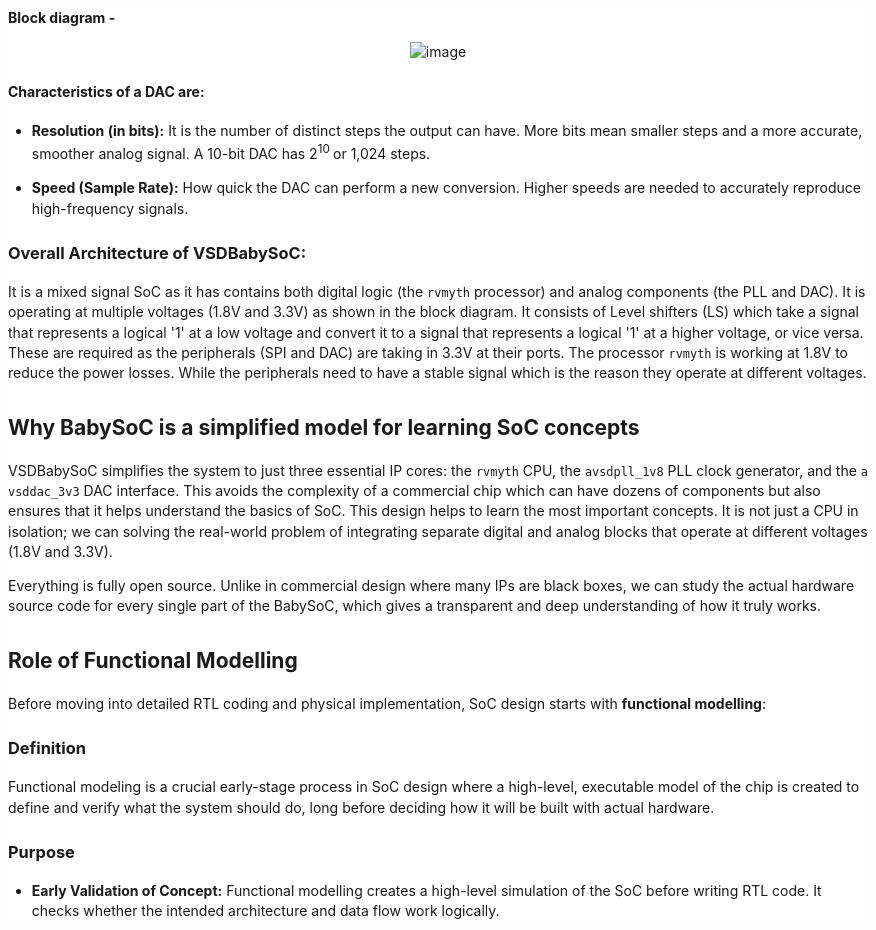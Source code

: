 **Block diagram -**
<p align="center">
  <img width="293" height="325" alt="image" src="https://github.com/user-attachments/assets/64e1b925-eefd-4601-9065-82b473c38d0c" />
</p>


#### Characteristics of a DAC are:

* **Resolution (in bits):** It is the number of distinct steps the output can have. More bits mean smaller steps and a more accurate, smoother analog signal. A 10-bit DAC has 2<sup>10 </sup> or 1,024 steps.

* **Speed (Sample Rate):** How quick the DAC can perform a new conversion. Higher speeds are needed to accurately reproduce high-frequency signals.

### Overall Architecture of VSDBabySoC:

It is a mixed signal SoC as it has contains both digital logic (the `rvmyth` processor) and analog components (the PLL and DAC). It is operating at multiple voltages (1.8V and 3.3V) as shown in the block diagram. It consists of Level shifters (LS) which take a signal that represents a logical '1' at a low voltage and convert it to a signal that represents a logical '1' at a higher voltage, or vice versa. These are required as the peripherals (SPI and DAC) are taking in 3.3V at their ports. The processor `rvmyth` is working at 1.8V to reduce the power losses. While the peripherals need to have a stable signal which is the reason they operate at different voltages. 

## Why BabySoC is a simplified model for learning SoC concepts

VSDBabySoC simplifies the system to just three essential IP cores: the `rvmyth` CPU, the `avsdpll_1v8` PLL clock generator, and the `avsddac_3v3` DAC interface. This avoids the complexity of a commercial chip which can have dozens of components but also ensures that it helps understand the basics of SoC. This design helps to learn the most important concepts. It is not just a CPU in isolation; we can solving the real-world problem of integrating separate digital and analog blocks that operate at different voltages (1.8V and 3.3V).

Everything is fully open source. Unlike in commercial design where many IPs are black boxes, we can study the actual hardware source code for every single part of the BabySoC, which gives a transparent and deep understanding of how it truly works. 

## Role of Functional Modelling

Before moving into detailed RTL coding and physical implementation, SoC design starts with **functional modelling**:

### Definition
Functional modeling is a crucial early-stage process in SoC design where a high-level, executable model of the chip is created to define and verify what the system should do, long before deciding how it will be built with actual hardware.

### Purpose
* **Early Validation of Concept:** Functional modelling creates a high-level simulation of the SoC before writing RTL code. It checks whether the intended architecture and data flow work logically.
